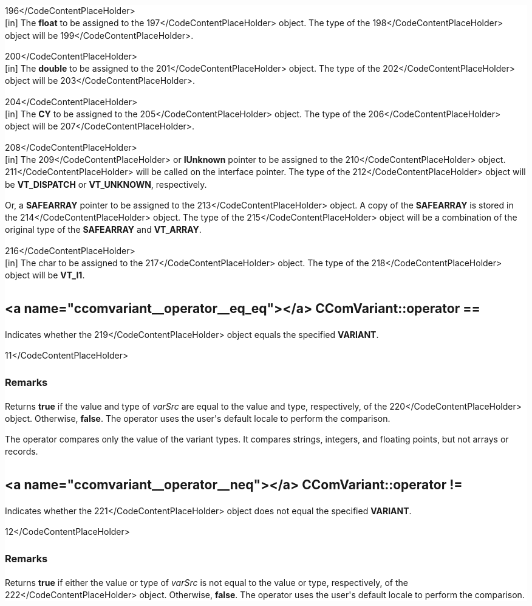  <CodeContentPlaceHolder>196\</CodeContentPlaceHolder>  
 [in] The **float** to be assigned to the <CodeContentPlaceHolder>197\</CodeContentPlaceHolder> object. The type of the <CodeContentPlaceHolder>198\</CodeContentPlaceHolder> object will be <CodeContentPlaceHolder>199\</CodeContentPlaceHolder>.  
  
 <CodeContentPlaceHolder>200\</CodeContentPlaceHolder>  
 [in] The **double** to be assigned to the <CodeContentPlaceHolder>201\</CodeContentPlaceHolder> object. The type of the <CodeContentPlaceHolder>202\</CodeContentPlaceHolder> object will be <CodeContentPlaceHolder>203\</CodeContentPlaceHolder>.  
  
 <CodeContentPlaceHolder>204\</CodeContentPlaceHolder>  
 [in] The **CY** to be assigned to the <CodeContentPlaceHolder>205\</CodeContentPlaceHolder> object. The type of the <CodeContentPlaceHolder>206\</CodeContentPlaceHolder> object will be <CodeContentPlaceHolder>207\</CodeContentPlaceHolder>.  
  
 <CodeContentPlaceHolder>208\</CodeContentPlaceHolder>  
 [in] The <CodeContentPlaceHolder>209\</CodeContentPlaceHolder> or **IUnknown** pointer to be assigned to the <CodeContentPlaceHolder>210\</CodeContentPlaceHolder> object. <CodeContentPlaceHolder>211\</CodeContentPlaceHolder> will be called on the interface pointer. The type of the <CodeContentPlaceHolder>212\</CodeContentPlaceHolder> object will be **VT_DISPATCH** or **VT_UNKNOWN**, respectively.  
  
 Or, a **SAFEARRAY** pointer to be assigned to the <CodeContentPlaceHolder>213\</CodeContentPlaceHolder> object. A copy of the **SAFEARRAY** is stored in the <CodeContentPlaceHolder>214\</CodeContentPlaceHolder> object. The type of the <CodeContentPlaceHolder>215\</CodeContentPlaceHolder> object will be a combination of the original type of the **SAFEARRAY** and **VT_ARRAY**.  
  
 <CodeContentPlaceHolder>216\</CodeContentPlaceHolder>  
 [in] The char to be assigned to the <CodeContentPlaceHolder>217\</CodeContentPlaceHolder> object. The type of the <CodeContentPlaceHolder>218\</CodeContentPlaceHolder> object will be **VT_I1**.  
  
##  \<a name="ccomvariant__operator__eq_eq">\</a>  CComVariant::operator ==  
 Indicates whether the <CodeContentPlaceHolder>219\</CodeContentPlaceHolder> object equals the specified **VARIANT**.  
  
<CodeContentPlaceHolder>11\</CodeContentPlaceHolder>  
### Remarks  
 Returns **true** if the value and type of *varSrc* are equal to the value and type, respectively, of the <CodeContentPlaceHolder>220\</CodeContentPlaceHolder> object. Otherwise,                         **false**. The operator uses the user's default locale to perform the comparison.  
  
 The operator compares only the value of the variant types. It compares strings, integers, and floating points, but not arrays or records.  
  
##  \<a name="ccomvariant__operator__neq">\</a>  CComVariant::operator !=  
 Indicates whether the <CodeContentPlaceHolder>221\</CodeContentPlaceHolder> object does not equal the specified **VARIANT**.  
  
<CodeContentPlaceHolder>12\</CodeContentPlaceHolder>  
### Remarks  
 Returns **true** if either the value or type of *varSrc* is not equal to the value or type, respectively, of the <CodeContentPlaceHolder>222\</CodeContentPlaceHolder> object. Otherwise,                         **false**. The operator uses the user's default locale to perform the comparison.  
  